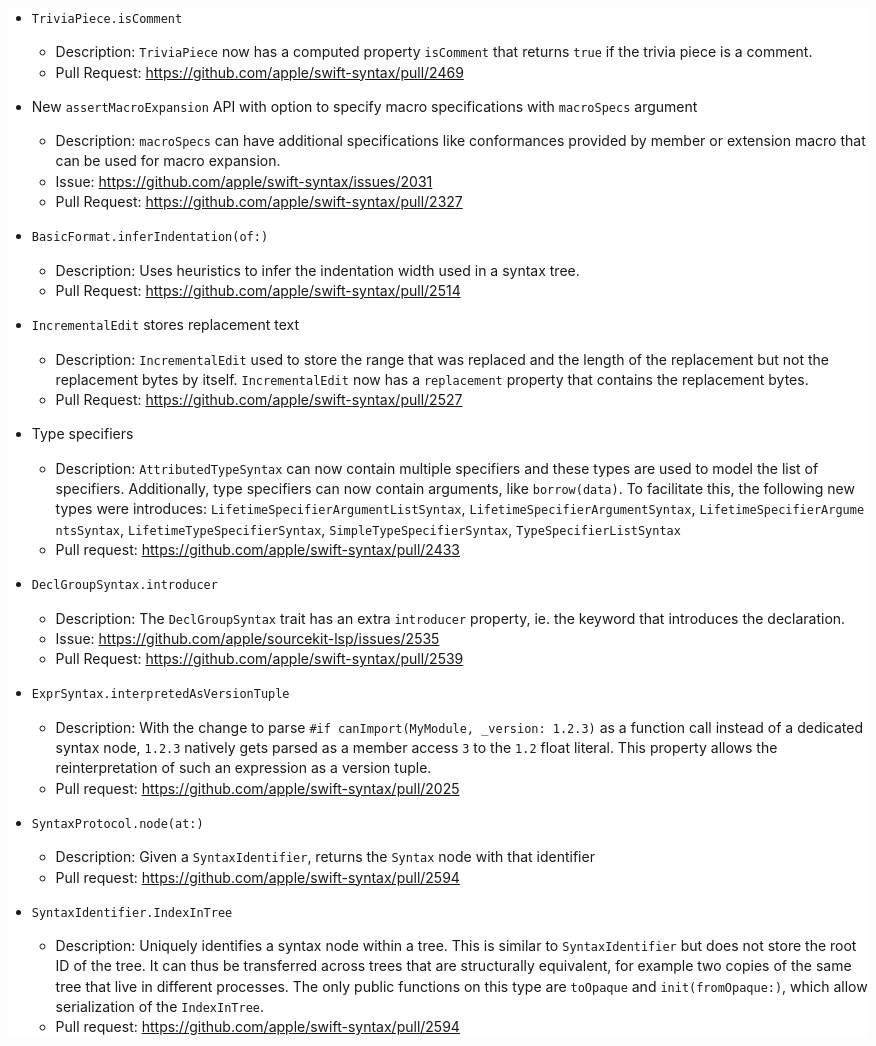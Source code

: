 - `TriviaPiece.isComment`
  - Description: `TriviaPiece` now has a computed property `isComment` that returns `true` if the trivia piece is a comment.
  - Pull Request: https://github.com/apple/swift-syntax/pull/2469

- New `assertMacroExpansion` API with option to specify macro specifications with `macroSpecs` argument
  - Description: `macroSpecs` can have additional specifications like conformances provided by member or extension macro that can be used for macro expansion.
  - Issue: https://github.com/apple/swift-syntax/issues/2031
  - Pull Request: https://github.com/apple/swift-syntax/pull/2327

- `BasicFormat.inferIndentation(of:)`
  - Description: Uses heuristics to infer the indentation width used in a syntax tree.
  - Pull Request: https://github.com/apple/swift-syntax/pull/2514

- `IncrementalEdit` stores replacement text
  - Description: `IncrementalEdit` used to store the range that was replaced and the length of the replacement but not the replacement bytes by itself. `IncrementalEdit` now has a `replacement` property that contains the replacement bytes.
  - Pull Request: https://github.com/apple/swift-syntax/pull/2527

- Type specifiers
  - Description: `AttributedTypeSyntax` can now contain multiple specifiers and these types are used to model the list of specifiers. Additionally, type specifiers can now contain arguments, like `borrow(data)`. To facilitate this, the following new types were introduces: `LifetimeSpecifierArgumentListSyntax`, `LifetimeSpecifierArgumentSyntax`, `LifetimeSpecifierArgumentsSyntax`, `LifetimeTypeSpecifierSyntax`, `SimpleTypeSpecifierSyntax`, `TypeSpecifierListSyntax`
  - Pull request: https://github.com/apple/swift-syntax/pull/2433

- `DeclGroupSyntax.introducer`
  - Description: The `DeclGroupSyntax` trait has an extra `introducer` property, ie. the keyword that introduces the declaration.
  - Issue: https://github.com/apple/sourcekit-lsp/issues/2535
  - Pull Request: https://github.com/apple/swift-syntax/pull/2539

- `ExprSyntax.interpretedAsVersionTuple`
  - Description: With the change to parse `#if canImport(MyModule, _version: 1.2.3)` as a function call instead of a dedicated syntax node, `1.2.3` natively gets parsed as a member access `3` to the `1.2` float literal. This property allows the reinterpretation of such an expression as a version tuple.
  - Pull request: https://github.com/apple/swift-syntax/pull/2025

- `SyntaxProtocol.node(at:)`
  - Description: Given a `SyntaxIdentifier`, returns the `Syntax` node with that identifier
  - Pull request: https://github.com/apple/swift-syntax/pull/2594

- `SyntaxIdentifier.IndexInTree`
  - Description: Uniquely identifies a syntax node within a tree. This is similar to ``SyntaxIdentifier`` but does not store the root ID of the tree. It can thus be transferred across trees that are structurally equivalent, for example two copies of the same tree that live in different processes. The only public functions on this type are `toOpaque` and `init(fromOpaque:)`, which allow serialization of the `IndexInTree`.
  - Pull request: https://github.com/apple/swift-syntax/pull/2594
